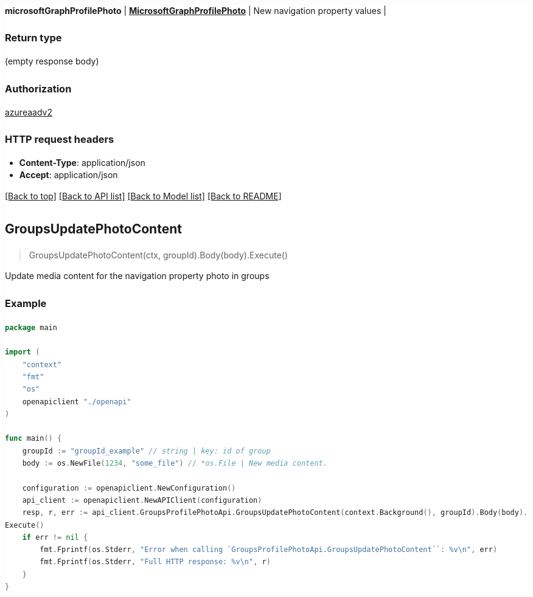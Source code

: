  **microsoftGraphProfilePhoto** | [**MicrosoftGraphProfilePhoto**](MicrosoftGraphProfilePhoto.md) | New navigation property values | 

### Return type

 (empty response body)

### Authorization

[azureaadv2](../README.md#azureaadv2)

### HTTP request headers

- **Content-Type**: application/json
- **Accept**: application/json

[[Back to top]](#) [[Back to API list]](../README.md#documentation-for-api-endpoints)
[[Back to Model list]](../README.md#documentation-for-models)
[[Back to README]](../README.md)


## GroupsUpdatePhotoContent

> GroupsUpdatePhotoContent(ctx, groupId).Body(body).Execute()

Update media content for the navigation property photo in groups



### Example

```go
package main

import (
    "context"
    "fmt"
    "os"
    openapiclient "./openapi"
)

func main() {
    groupId := "groupId_example" // string | key: id of group
    body := os.NewFile(1234, "some_file") // *os.File | New media content.

    configuration := openapiclient.NewConfiguration()
    api_client := openapiclient.NewAPIClient(configuration)
    resp, r, err := api_client.GroupsProfilePhotoApi.GroupsUpdatePhotoContent(context.Background(), groupId).Body(body).Execute()
    if err != nil {
        fmt.Fprintf(os.Stderr, "Error when calling `GroupsProfilePhotoApi.GroupsUpdatePhotoContent``: %v\n", err)
        fmt.Fprintf(os.Stderr, "Full HTTP response: %v\n", r)
    }
}
```
